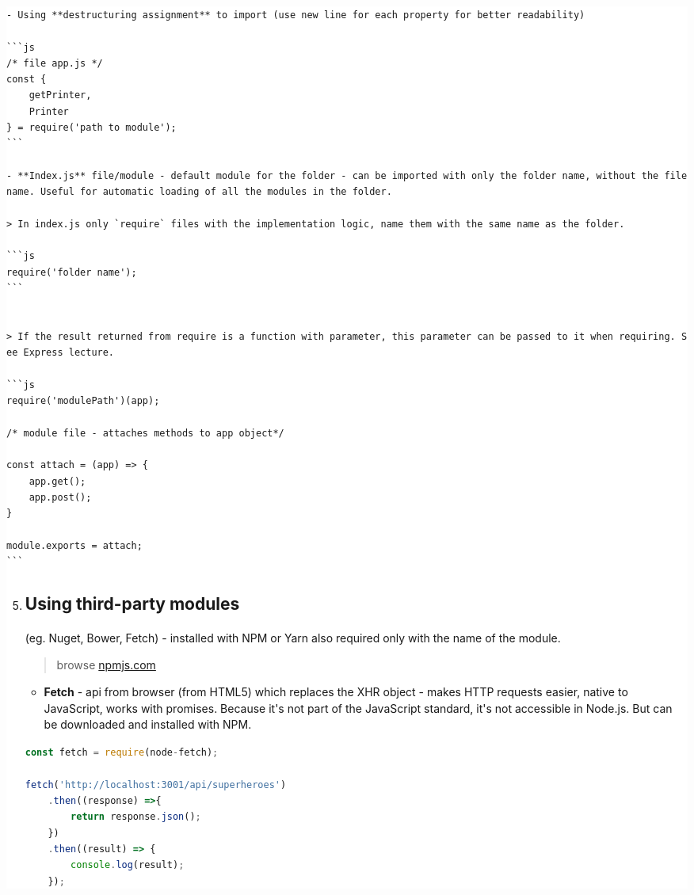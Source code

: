     - Using **destructuring assignment** to import (use new line for each property for better readability)

    ```js
    /* file app.js */
    const { 
        getPrinter, 
        Printer 
    } = require('path to module');
    ```

    - **Index.js** file/module - default module for the folder - can be imported with only the folder name, without the file name. Useful for automatic loading of all the modules in the folder. 

    > In index.js only `require` files with the implementation logic, name them with the same name as the folder.

    ```js
    require('folder name');
    ```

    
    > If the result returned from require is a function with parameter, this parameter can be passed to it when requiring. See Express lecture. 

    ```js
    require('modulePath')(app);

    /* module file - attaches methods to app object*/

    const attach = (app) => {
        app.get();
        app.post();
    }

    module.exports = attach;
    ```


5. ## Using third-party modules 
    (eg. Nuget, Bower, Fetch) - installed with NPM or Yarn also required only with the name of the module.

    > browse [npmjs.com](https://www.npmjs.com/)
    
    - **Fetch** - api from browser (from HTML5) which replaces the XHR object - makes HTTP requests easier, native to JavaScript, works with promises. Because it's not part of the JavaScript standard, it's not accessible in Node.js. But can be downloaded and installed with NPM.  
        
    ```js
    const fetch = require(node-fetch);

    fetch('http://localhost:3001/api/superheroes')
        .then((response) =>{
            return response.json();
        })
        .then((result) => {
            console.log(result);
        });
    ```
    